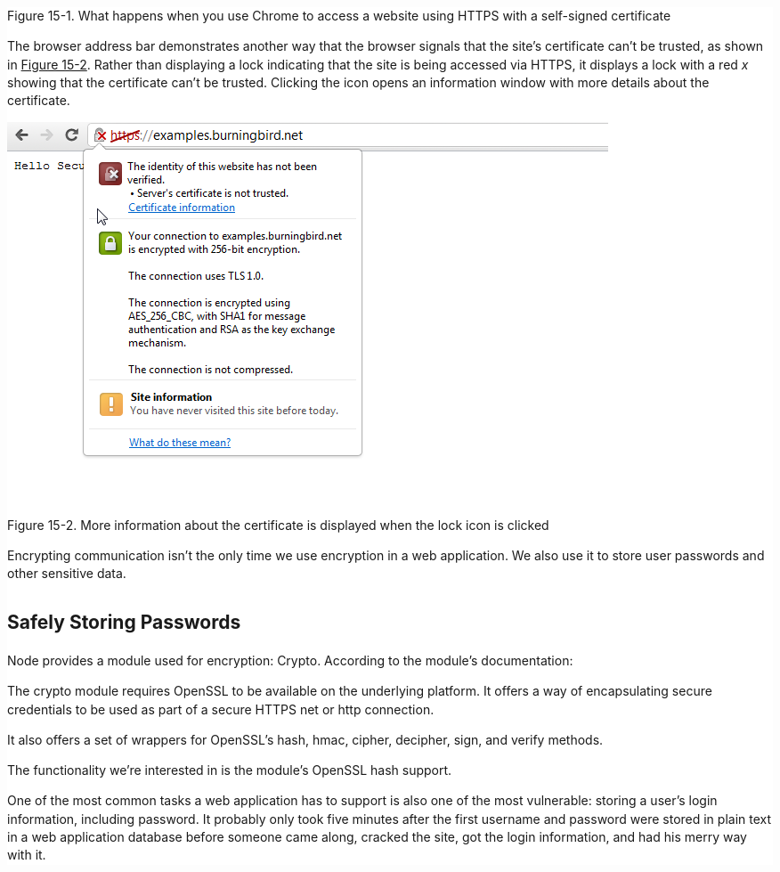 Figure 15-1. What happens when you use Chrome to access a website using HTTPS with a self-signed certificate

The browser address bar demonstrates another way that the browser signals that the site’s certificate can’t be trusted, as shown in [Figure 15-2](\l). Rather than displaying a lock indicating that the site is being accessed via HTTPS, it displays a lock with a red *x* showing that the certificate can’t be trusted. Clicking the icon opens an information window with more details about the certificate.

![](Chapter%2015/image2.png)

Figure 15-2. More information about the certificate is displayed when the lock icon is clicked

Encrypting communication isn’t the only time we use encryption in a web application. We also use it to store user passwords and other sensitive data.

## Safely Storing Passwords

Node provides a module used for encryption: Crypto. According to the module’s documentation:

The crypto module requires OpenSSL to be available on the underlying platform. It offers a way of encapsulating secure credentials to be used as part of a secure HTTPS net or http connection.

It also offers a set of wrappers for OpenSSL’s hash, hmac, cipher, decipher, sign, and verify methods.

The functionality we’re interested in is the module’s OpenSSL hash support.

One of the most common tasks a web application has to support is also one of the most vulnerable: storing a user’s login information, including password. It probably only took five minutes after the first username and password were stored in plain text in a web application database before someone came along, cracked the site, got the login information, and had his merry way with it.
